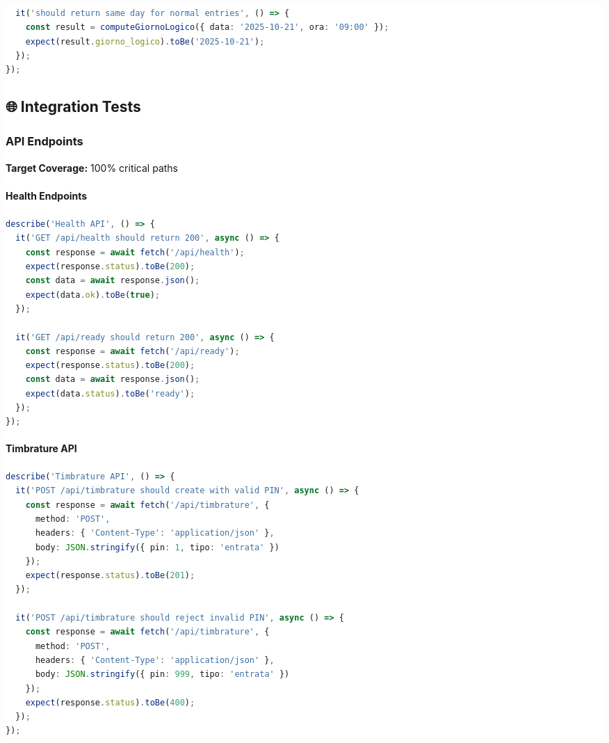 ```typescript
  it('should return same day for normal entries', () => {
    const result = computeGiornoLogico({ data: '2025-10-21', ora: '09:00' });
    expect(result.giorno_logico).toBe('2025-10-21');
  });
});
```

## 🌐 Integration Tests

### API Endpoints
**Target Coverage:** 100% critical paths

#### Health Endpoints
```typescript
describe('Health API', () => {
  it('GET /api/health should return 200', async () => {
    const response = await fetch('/api/health');
    expect(response.status).toBe(200);
    const data = await response.json();
    expect(data.ok).toBe(true);
  });

  it('GET /api/ready should return 200', async () => {
    const response = await fetch('/api/ready');
    expect(response.status).toBe(200);
    const data = await response.json();
    expect(data.status).toBe('ready');
  });
});
```

#### Timbrature API
```typescript
describe('Timbrature API', () => {
  it('POST /api/timbrature should create with valid PIN', async () => {
    const response = await fetch('/api/timbrature', {
      method: 'POST',
      headers: { 'Content-Type': 'application/json' },
      body: JSON.stringify({ pin: 1, tipo: 'entrata' })
    });
    expect(response.status).toBe(201);
  });

  it('POST /api/timbrature should reject invalid PIN', async () => {
    const response = await fetch('/api/timbrature', {
      method: 'POST',
      headers: { 'Content-Type': 'application/json' },
      body: JSON.stringify({ pin: 999, tipo: 'entrata' })
    });
    expect(response.status).toBe(400);
  });
});
```
